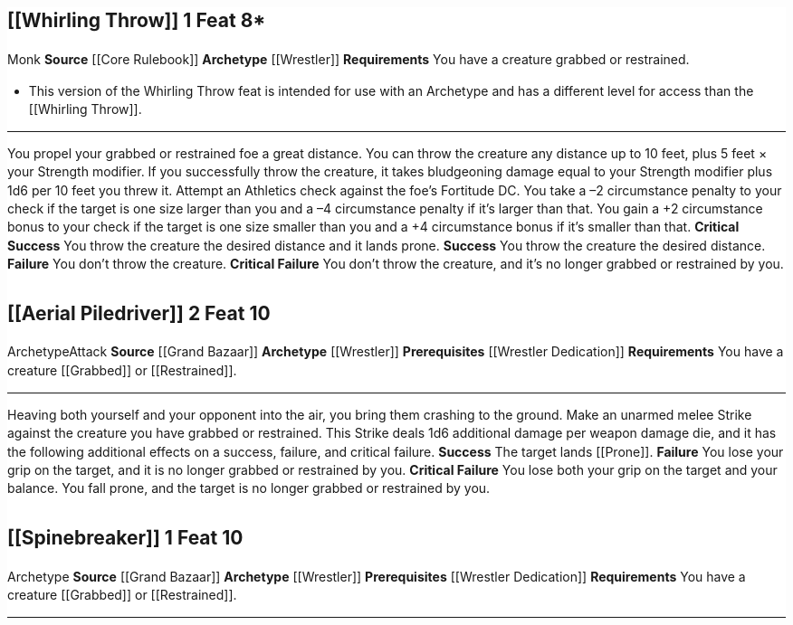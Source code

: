 ## [[Whirling Throw]] <span class="action-icon">1</span> <span class="item-type">Feat 8*</span>

<span class="item-trait">Monk</span>
**Source** [[Core Rulebook]] 
**Archetype** [[Wrestler]]
**Requirements** You have a creature grabbed or restrained.
* This version of the Whirling Throw feat is intended for use with an Archetype and has a different level for access than the [[Whirling Throw]].

---
You propel your grabbed or restrained foe a great distance. You can throw the creature any distance up to 10 feet, plus 5 feet × your Strength modifier. If you successfully throw the creature, it takes bludgeoning damage equal to your Strength modifier plus 1d6 per 10 feet you threw it.
 Attempt an Athletics check against the foe’s Fortitude DC. You take a –2 circumstance penalty to your check if the target is one size larger than you and a –4 circumstance penalty if it’s larger than that. You gain a +2 circumstance bonus to your check if the target is one size smaller than you and a +4 circumstance bonus if it’s smaller than that.
**Critical Success** You throw the creature the desired distance and it lands prone.
**Success** You throw the creature the desired distance.
**Failure** You don’t throw the creature.
**Critical Failure** You don’t throw the creature, and it’s no longer grabbed or restrained by you.

## [[Aerial Piledriver]] <span class="action-icon">2</span> <span class="item-type">Feat 10</span>

<span class="item-trait">Archetype</span><span class="item-trait">Attack</span>
**Source** [[Grand Bazaar]]
**Archetype** [[Wrestler]]
**Prerequisites** [[Wrestler Dedication]]
**Requirements** You have a creature [[Grabbed]] or [[Restrained]].

---
Heaving both yourself and your opponent into the air, you bring them crashing to the ground. Make an unarmed melee Strike against the creature you have grabbed or restrained. This Strike deals 1d6 additional damage per weapon damage die, and it has the following additional effects on a success, failure, and critical failure.
**Success** The target lands [[Prone]].
**Failure** You lose your grip on the target, and it is no longer grabbed or restrained by you.
**Critical Failure** You lose both your grip on the target and your balance. You fall prone, and the target is no longer grabbed or restrained by you.

## [[Spinebreaker]] <span class="action-icon">1</span> <span class="item-type">Feat 10</span>

<span class="item-trait">Archetype</span>
**Source** [[Grand Bazaar]]
**Archetype** [[Wrestler]]
**Prerequisites** [[Wrestler Dedication]]
**Requirements** You have a creature [[Grabbed]] or [[Restrained]].

---